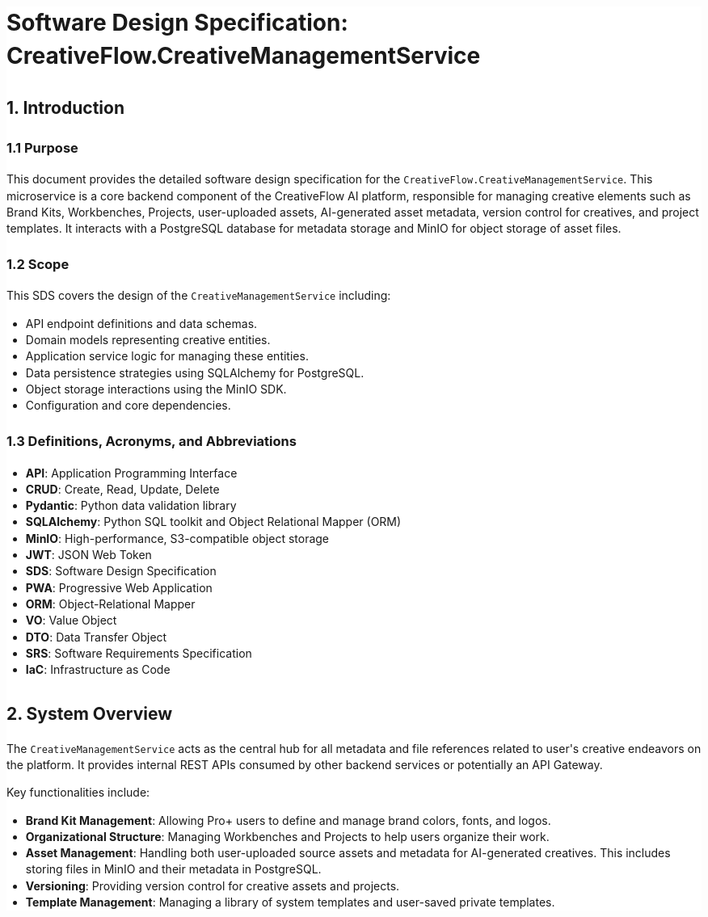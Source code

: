 # Software Design Specification: CreativeFlow.CreativeManagementService

## 1. Introduction

### 1.1 Purpose
This document provides the detailed software design specification for the `CreativeFlow.CreativeManagementService`. This microservice is a core backend component of the CreativeFlow AI platform, responsible for managing creative elements such as Brand Kits, Workbenches, Projects, user-uploaded assets, AI-generated asset metadata, version control for creatives, and project templates. It interacts with a PostgreSQL database for metadata storage and MinIO for object storage of asset files.

### 1.2 Scope
This SDS covers the design of the `CreativeManagementService` including:
*   API endpoint definitions and data schemas.
*   Domain models representing creative entities.
*   Application service logic for managing these entities.
*   Data persistence strategies using SQLAlchemy for PostgreSQL.
*   Object storage interactions using the MinIO SDK.
*   Configuration and core dependencies.

### 1.3 Definitions, Acronyms, and Abbreviations
*   **API**: Application Programming Interface
*   **CRUD**: Create, Read, Update, Delete
*   **Pydantic**: Python data validation library
*   **SQLAlchemy**: Python SQL toolkit and Object Relational Mapper (ORM)
*   **MinIO**: High-performance, S3-compatible object storage
*   **JWT**: JSON Web Token
*   **SDS**: Software Design Specification
*   **PWA**: Progressive Web Application
*   **ORM**: Object-Relational Mapper
*   **VO**: Value Object
*   **DTO**: Data Transfer Object
*   **SRS**: Software Requirements Specification
*   **IaC**: Infrastructure as Code

## 2. System Overview
The `CreativeManagementService` acts as the central hub for all metadata and file references related to user's creative endeavors on the platform. It provides internal REST APIs consumed by other backend services or potentially an API Gateway.

Key functionalities include:
*   **Brand Kit Management**: Allowing Pro+ users to define and manage brand colors, fonts, and logos.
*   **Organizational Structure**: Managing Workbenches and Projects to help users organize their work.
*   **Asset Management**: Handling both user-uploaded source assets and metadata for AI-generated creatives. This includes storing files in MinIO and their metadata in PostgreSQL.
*   **Versioning**: Providing version control for creative assets and projects.
*   **Template Management**: Managing a library of system templates and user-saved private templates.
